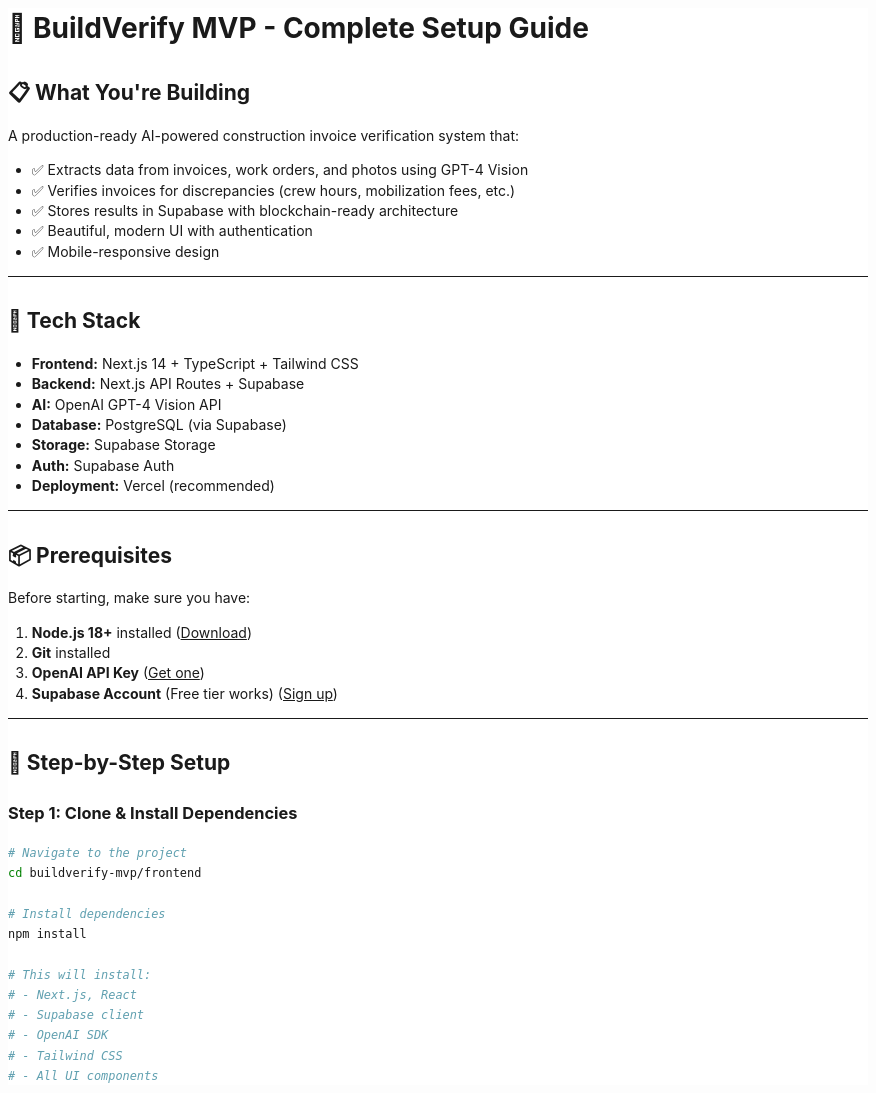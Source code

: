 # 🚀 BuildVerify MVP - Complete Setup Guide

## 📋 What You're Building

A production-ready AI-powered construction invoice verification system that:
- ✅ Extracts data from invoices, work orders, and photos using GPT-4 Vision
- ✅ Verifies invoices for discrepancies (crew hours, mobilization fees, etc.)
- ✅ Stores results in Supabase with blockchain-ready architecture
- ✅ Beautiful, modern UI with authentication
- ✅ Mobile-responsive design

---

## 🎯 Tech Stack

- **Frontend:** Next.js 14 + TypeScript + Tailwind CSS
- **Backend:** Next.js API Routes + Supabase
- **AI:** OpenAI GPT-4 Vision API
- **Database:** PostgreSQL (via Supabase)
- **Storage:** Supabase Storage
- **Auth:** Supabase Auth
- **Deployment:** Vercel (recommended)

---

## 📦 Prerequisites

Before starting, make sure you have:

1. **Node.js 18+** installed ([Download](https://nodejs.org/))
2. **Git** installed
3. **OpenAI API Key** ([Get one](https://platform.openai.com/api-keys))
4. **Supabase Account** (Free tier works) ([Sign up](https://supabase.com))

---

## 🚀 Step-by-Step Setup

### Step 1: Clone & Install Dependencies

```bash
# Navigate to the project
cd buildverify-mvp/frontend

# Install dependencies
npm install

# This will install:
# - Next.js, React
# - Supabase client
# - OpenAI SDK
# - Tailwind CSS
# - All UI components
```
